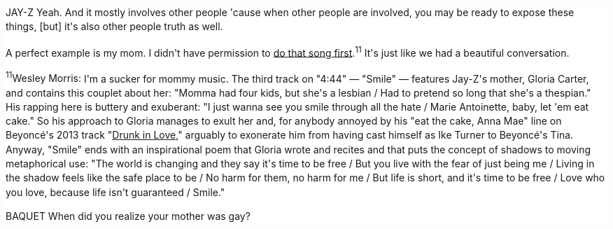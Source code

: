 </div>

<div class="g-item g-text">

<span>JAY-Z</span> Yeah. And it mostly involves other people 'cause when
other people are involved, you may be ready to expose these things,
\[but\] it's also other people truth as well.

</div>

<div class="g-item g-text">

A perfect example is my mom. I didn't have permission to [do that song
first](https://www.nytimes3xbfgragh.onion/2017/07/02/arts/music/jay-z-4-44-review.html).<sup>11</sup>
It's just like we had a beautiful
conversation.

</div>

<div class="g-item g-annotation">

<div class="g-annotation-portrait" style="background-image: url(https://static01.graylady3jvrrxbe.onion/newsgraphics/2017/10/30/jayz/27fad94c678e831a0fb514ffbcdcda96925ebdcb/wesley_morris.jpg);">

</div>

<div class="g-annotation-body">

<span class="g-annotation-name"><sup>11</sup>Wesley Morris:</span> I'm a
sucker for mommy music. The third track on "4:44" — "Smile" — features
Jay-Z's mother, Gloria Carter, and contains this couplet about her:
"Momma had four kids, but she's a lesbian / Had to pretend so long that
she's a thespian." His rapping here is buttery and exuberant: "I just
wanna see you smile through all the hate / Marie Antoinette, baby, let
'em eat cake." So his approach to Gloria manages to exult her and, for
anybody annoyed by his "eat the cake, Anna Mae" line on Beyoncé's 2013
track "[Drunk in
Love](https://open.spotify.com/track/6jG2YzhxptolDzLHTGLt7S)," arguably
to exonerate him from having cast himself as Ike Turner to Beyoncé's
Tina. Anyway, "Smile" ends with an inspirational poem that Gloria wrote
and recites and that puts the concept of shadows to moving metaphorical
use: "The world is changing and they say it's time to be free / But you
live with the fear of just being me / Living in the shadow feels like
the safe place to be / No harm for them, no harm for me / But life is
short, and it's time to be free / Love who you love, because life isn't
guaranteed / Smile."

</div>

</div>

<div class="g-item g-text">

<span>BAQUET</span> When did you realize your mother was gay?

</div>

<div class="g-item g-text">
